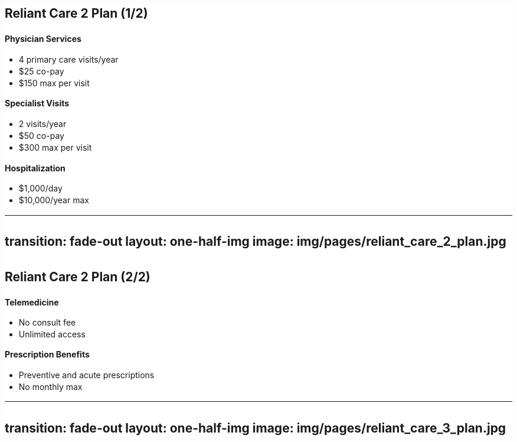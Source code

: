 ## Reliant Care 2 Plan (1/2)

<v-click>

**Physician Services**
- 4 primary care visits/year
- $25 co-pay
- $150 max per visit
<Arrow v-bind="{ x1:480, y1:160, x2:560, y2:160, color: 'var(--slidev-theme-accent)' }" />
</v-click>

<v-click>

**Specialist Visits**
- 2 visits/year
- $50 co-pay
- $300 max per visit
<Arrow v-bind="{ x1:480, y1:215, x2:560, y2:215, color: 'var(--slidev-theme-accent)' }" />
</v-click>

<v-click>

**Hospitalization**
- $1,000/day
- $10,000/year max
<Arrow v-bind="{ x1:480, y1:340, x2:560, y2:340, color: 'var(--slidev-theme-accent)' }" />
</v-click>

---
transition: fade-out
layout: one-half-img
image: img/pages/reliant_care_2_plan.jpg
---

## Reliant Care 2 Plan (2/2)

<v-click>

**Telemedicine**
- No consult fee
- Unlimited access
<Arrow v-bind="{ x1:480, y1:370, x2:560, y2:370, color: 'var(--slidev-theme-accent)' }" />
</v-click>

<v-click>

**Prescription Benefits**
- Preventive and acute prescriptions
- No monthly max
<Arrow v-bind="{ x1:480, y1:410, x2:560, y2:410, color: 'var(--slidev-theme-accent)' }" />
</v-click>

---
transition: fade-out
layout: one-half-img
image: img/pages/reliant_care_3_plan.jpg
---
